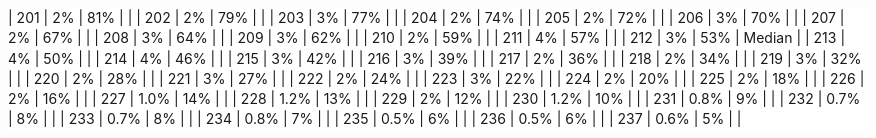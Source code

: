 | 201 | 2% | 81% |  |
| 202 | 2% | 79% |  |
| 203 | 3% | 77% |  |
| 204 | 2% | 74% |  |
| 205 | 2% | 72% |  |
| 206 | 3% | 70% |  |
| 207 | 2% | 67% |  |
| 208 | 3% | 64% |  |
| 209 | 3% | 62% |  |
| 210 | 2% | 59% |  |
| 211 | 4% | 57% |  |
| 212 | 3% | 53% | Median |
| 213 | 4% | 50% |  |
| 214 | 4% | 46% |  |
| 215 | 3% | 42% |  |
| 216 | 3% | 39% |  |
| 217 | 2% | 36% |  |
| 218 | 2% | 34% |  |
| 219 | 3% | 32% |  |
| 220 | 2% | 28% |  |
| 221 | 3% | 27% |  |
| 222 | 2% | 24% |  |
| 223 | 3% | 22% |  |
| 224 | 2% | 20% |  |
| 225 | 2% | 18% |  |
| 226 | 2% | 16% |  |
| 227 | 1.0% | 14% |  |
| 228 | 1.2% | 13% |  |
| 229 | 2% | 12% |  |
| 230 | 1.2% | 10% |  |
| 231 | 0.8% | 9% |  |
| 232 | 0.7% | 8% |  |
| 233 | 0.7% | 8% |  |
| 234 | 0.8% | 7% |  |
| 235 | 0.5% | 6% |  |
| 236 | 0.5% | 6% |  |
| 237 | 0.6% | 5% |  |